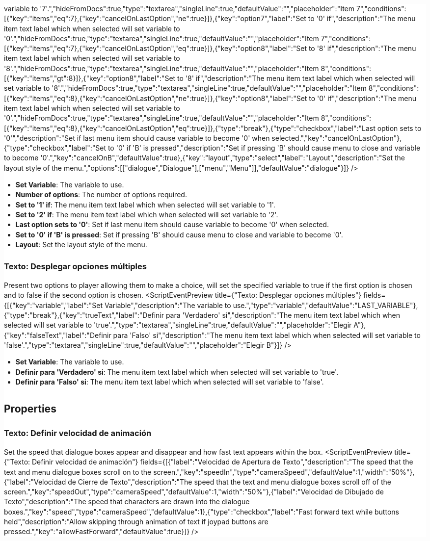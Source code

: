 variable to '7'.","hideFromDocs":true,"type":"textarea","singleLine":true,"defaultValue":"","placeholder":"Item 7","conditions":[{"key":"items","eq":7},{"key":"cancelOnLastOption","ne":true}]},{"key":"option7","label":"Set to '0' if","description":"The menu item text label which when selected will set variable to '0'.","hideFromDocs":true,"type":"textarea","singleLine":true,"defaultValue":"","placeholder":"Item 7","conditions":[{"key":"items","eq":7},{"key":"cancelOnLastOption","eq":true}]},{"key":"option8","label":"Set to '8' if","description":"The menu item text label which when selected will set variable to '8'.","hideFromDocs":true,"type":"textarea","singleLine":true,"defaultValue":"","placeholder":"Item 8","conditions":[{"key":"items","gt":8}]},{"key":"option8","label":"Set to '8' if","description":"The menu item text label which when selected will set variable to '8'.","hideFromDocs":true,"type":"textarea","singleLine":true,"defaultValue":"","placeholder":"Item 8","conditions":[{"key":"items","eq":8},{"key":"cancelOnLastOption","ne":true}]},{"key":"option8","label":"Set to '0' if","description":"The menu item text label which when selected will set variable to '0'.","hideFromDocs":true,"type":"textarea","singleLine":true,"defaultValue":"","placeholder":"Item 8","conditions":[{"key":"items","eq":8},{"key":"cancelOnLastOption","eq":true}]},{"type":"break"},{"type":"checkbox","label":"Last option sets to '0'","description":"Set if last menu item should cause variable to become '0' when selected.","key":"cancelOnLastOption"},{"type":"checkbox","label":"Set to '0' if 'B' is pressed","description":"Set if pressing 'B' should cause menu to close and variable to become '0'.","key":"cancelOnB","defaultValue":true},{"key":"layout","type":"select","label":"Layout","description":"Set the layout style of the menu.","options":[["dialogue","Dialogue"],["menu","Menu"]],"defaultValue":"dialogue"}]} />

- **Set Variable**: The variable to use.  
- **Number of options**: The number of options required.  
- **Set to '1' if**: The menu item text label which when selected will set variable to '1'.  
- **Set to '2' if**: The menu item text label which when selected will set variable to '2'.  
- **Last option sets to '0'**: Set if last menu item should cause variable to become '0' when selected.  
- **Set to '0' if 'B' is pressed**: Set if pressing 'B' should cause menu to close and variable to become '0'.  
- **Layout**: Set the layout style of the menu.  

### Texto: Desplegar opciones múltiples
Present two options to player allowing them to make a choice, will set the specified variable to true if the first option is chosen and to false if the second option is chosen.
<ScriptEventPreview title={"Texto: Desplegar opciones múltiples"} fields={[{"key":"variable","label":"Set Variable","description":"The variable to use.","type":"variable","defaultValue":"LAST_VARIABLE"},{"type":"break"},{"key":"trueText","label":"Definir para 'Verdadero' si","description":"The menu item text label which when selected will set variable to 'true'.","type":"textarea","singleLine":true,"defaultValue":"","placeholder":"Elegir A"},{"key":"falseText","label":"Definir para 'Falso' si","description":"The menu item text label which when selected will set variable to 'false'.","type":"textarea","singleLine":true,"defaultValue":"","placeholder":"Elegir B"}]} />

- **Set Variable**: The variable to use.  
- **Definir para 'Verdadero' si**: The menu item text label which when selected will set variable to 'true'.  
- **Definir para 'Falso' si**: The menu item text label which when selected will set variable to 'false'.  

## Properties
### Texto: Definir velocidad de animación
Set the speed that dialogue boxes appear and disappear and how fast text appears within the box.
<ScriptEventPreview title={"Texto: Definir velocidad de animación"} fields={[{"label":"Velocidad de Apertura de Texto","description":"The speed that the text and menu dialogue boxes scroll on to the screen.","key":"speedIn","type":"cameraSpeed","defaultValue":1,"width":"50%"},{"label":"Velocidad de Cierre de Texto","description":"The speed that the text and menu dialogue boxes scroll off of the screen.","key":"speedOut","type":"cameraSpeed","defaultValue":1,"width":"50%"},{"label":"Velocidad de Dibujado de Texto","description":"The speed that characters are drawn into the dialogue boxes.","key":"speed","type":"cameraSpeed","defaultValue":1},{"type":"checkbox","label":"Fast forward text while buttons held","description":"Allow skipping through animation of text if joypad buttons are pressed.","key":"allowFastForward","defaultValue":true}]} />

